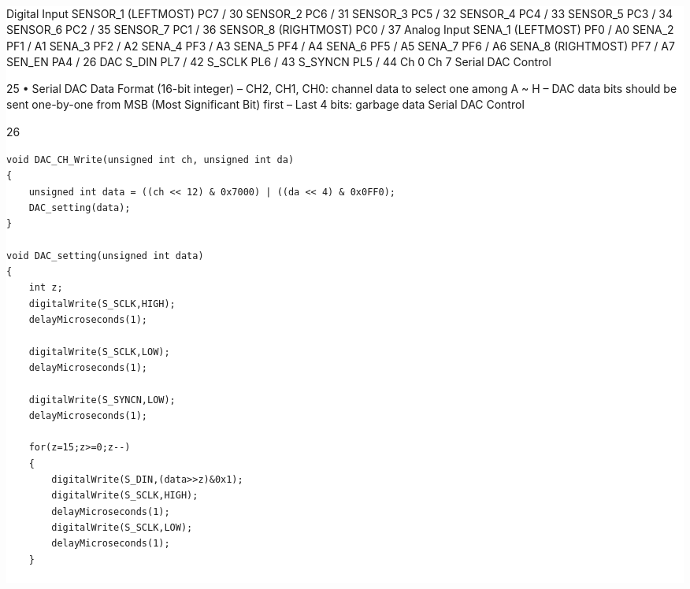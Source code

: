 Digital Input
SENSOR_1 (LEFTMOST) PC7 / 30
SENSOR_2 PC6 / 31
SENSOR_3 PC5 / 32
SENSOR_4 PC4 / 33
SENSOR_5 PC3 / 34
SENSOR_6 PC2 / 35
SENSOR_7 PC1 / 36
SENSOR_8 (RIGHTMOST) PC0 / 37
Analog Input
SENA_1 (LEFTMOST) PF0 / A0
SENA_2 PF1 / A1
SENA_3 PF2 / A2
SENA_4 PF3 / A3
SENA_5 PF4 / A4
SENA_6 PF5 / A5
SENA_7 PF6 / A6
SENA_8 (RIGHTMOST) PF7 / A7
SEN_EN PA4 / 26
DAC
S_DIN PL7 / 42
S_SCLK PL6 / 43
S_SYNCN PL5 / 44
Ch 0 Ch 7
Serial DAC Control


25
• Serial DAC Data Format (16-bit integer)
– CH2, CH1, CH0: channel data to select one among A ~ H
– DAC data bits should be sent one-by-one from MSB (Most Significant Bit) first
– Last 4 bits: garbage data
Serial DAC Control



26

```
void DAC_CH_Write(unsigned int ch, unsigned int da)
{
    unsigned int data = ((ch << 12) & 0x7000) | ((da << 4) & 0x0FF0);
    DAC_setting(data);
}

void DAC_setting(unsigned int data)
{
    int z;
    digitalWrite(S_SCLK,HIGH);
    delayMicroseconds(1);
    
    digitalWrite(S_SCLK,LOW);
    delayMicroseconds(1);
    
    digitalWrite(S_SYNCN,LOW);
    delayMicroseconds(1);
    
    for(z=15;z>=0;z--)
    {
        digitalWrite(S_DIN,(data>>z)&0x1);
        digitalWrite(S_SCLK,HIGH);
        delayMicroseconds(1);
        digitalWrite(S_SCLK,LOW);
        delayMicroseconds(1);
    }
    
```